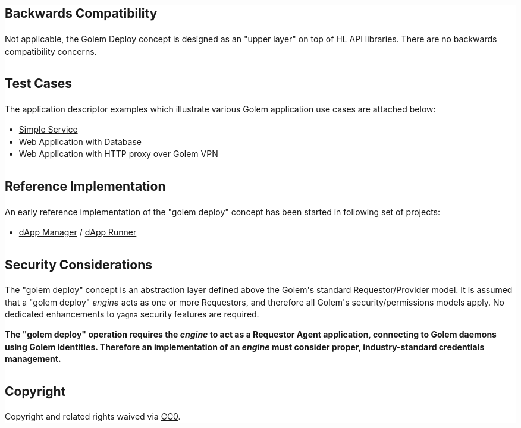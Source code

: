 ## Backwards Compatibility
Not applicable, the Golem Deploy concept is designed as an "upper layer" on top of HL API libraries. There are no backwards compatibility concerns.

## Test Cases
The application descriptor examples which illustrate various Golem application use cases are attached below:
- [Simple Service](./examples/simple_service.gaom.yaml)
- [Web Application with Database](./examples/webapp.gaom.yaml)
- [Web Application with HTTP proxy over Golem VPN](./examples/webapp_with_local_proxy.gaom.yaml)

## Reference Implementation
An early reference implementation of the "golem deploy" concept has been started in following set of projects:

- [dApp Manager](https://github.com/golemfactory/dapp-manager) / [dApp Runner](https://github.com/golemfactory/dapp-runner)


## Security Considerations
The "golem deploy" concept is an abstraction layer defined above the Golem's standard Requestor/Provider model. It is assumed that a "golem deploy" _engine_ acts as one or more Requestors, and therefore all Golem's security/permissions models apply. No dedicated enhancements to `yagna` security features are required.

**The "golem deploy" operation requires the _engine_ to act as a Requestor Agent application, connecting to Golem daemons using Golem identities. Therefore an implementation of an _engine_ must consider proper, industry-standard credentials management.**

## Copyright
Copyright and related rights waived via [CC0](https://creativecommons.org/publicdomain/zero/1.0/).
